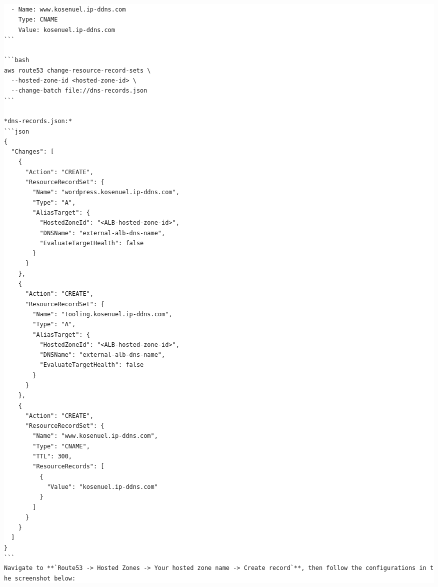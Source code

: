       - Name: www.kosenuel.ip-ddns.com
        Type: CNAME
        Value: kosenuel.ip-ddns.com
    ```

    ```bash
    aws route53 change-resource-record-sets \
      --hosted-zone-id <hosted-zone-id> \
      --change-batch file://dns-records.json
    ```

    *dns-records.json:*
    ```json
    {
      "Changes": [
        {
          "Action": "CREATE",
          "ResourceRecordSet": {
            "Name": "wordpress.kosenuel.ip-ddns.com",
            "Type": "A",
            "AliasTarget": {
              "HostedZoneId": "<ALB-hosted-zone-id>",
              "DNSName": "external-alb-dns-name",
              "EvaluateTargetHealth": false
            }
          }
        },
        {
          "Action": "CREATE",
          "ResourceRecordSet": {
            "Name": "tooling.kosenuel.ip-ddns.com",
            "Type": "A",
            "AliasTarget": {
              "HostedZoneId": "<ALB-hosted-zone-id>",
              "DNSName": "external-alb-dns-name",
              "EvaluateTargetHealth": false
            }
          }
        },
        {
          "Action": "CREATE",
          "ResourceRecordSet": {
            "Name": "www.kosenuel.ip-ddns.com",
            "Type": "CNAME",
            "TTL": 300,
            "ResourceRecords": [
              {
                "Value": "kosenuel.ip-ddns.com"
              }
            ]
          }
        }
      ]
    }
    ```
    Navigate to **`Route53 -> Hosted Zones -> Your hosted zone name -> Create record`**, then follow the configurations in the screenshot below:
